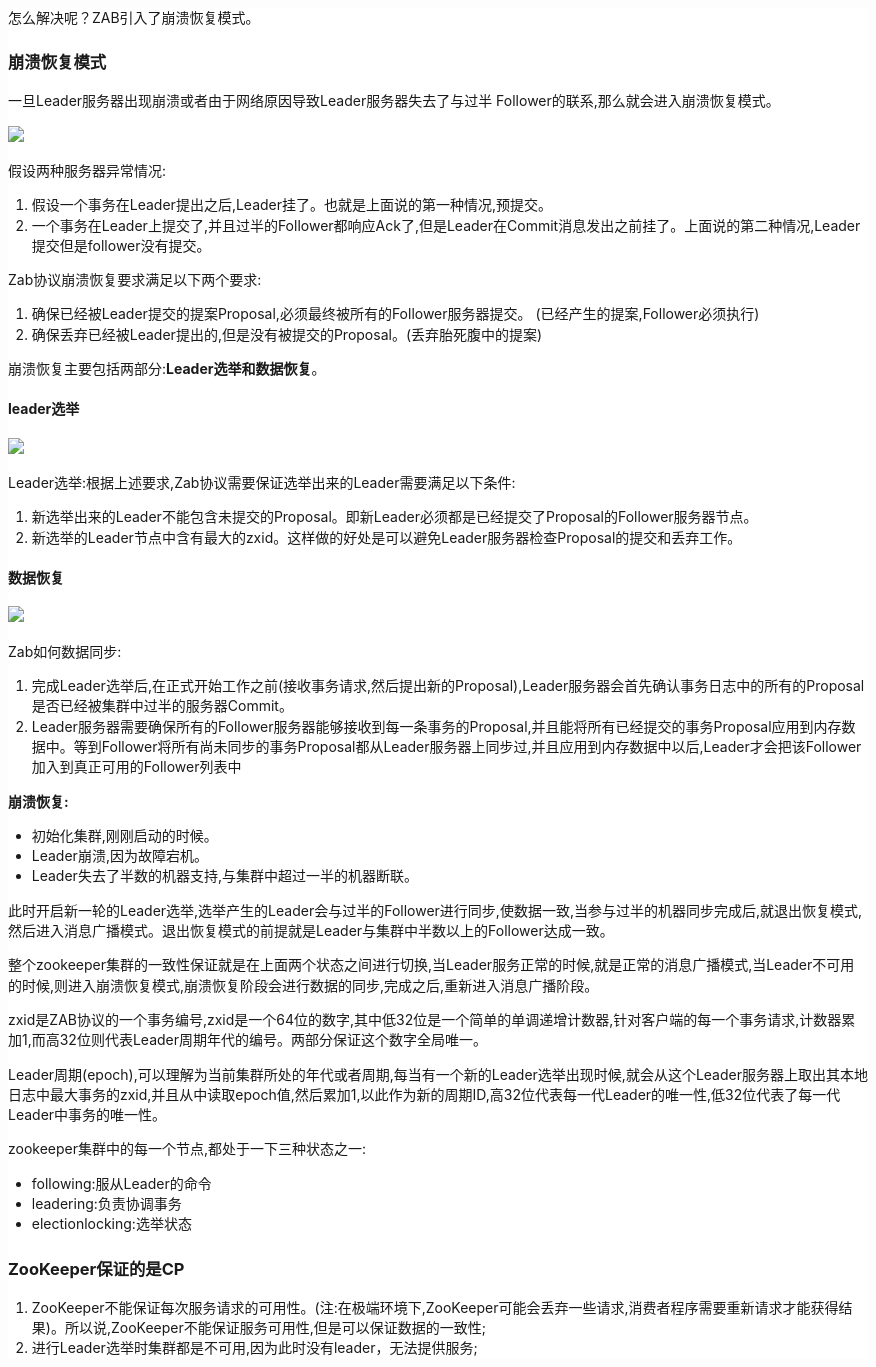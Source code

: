 怎么解决呢？ZAB引入了崩溃恢复模式。

### 崩溃恢复模式

一旦Leader服务器出现崩溃或者由于网络原因导致Leader服务器失去了与过半 Follower的联系,那么就会进入崩溃恢复模式。

![](https://tprzfbucket.oss-cn-beijing.aliyuncs.com/hadoop/202110/12/124641-205196.png)

假设两种服务器异常情况:

1. 假设一个事务在Leader提出之后,Leader挂了。也就是上面说的第一种情况,预提交。
2. 一个事务在Leader上提交了,并且过半的Follower都响应Ack了,但是Leader在Commit消息发出之前挂了。上面说的第二种情况,Leader提交但是follower没有提交。

Zab协议崩溃恢复要求满足以下两个要求:

1. 确保已经被Leader提交的提案Proposal,必须最终被所有的Follower服务器提交。 (已经产生的提案,Follower必须执行)
2. 确保丢弃已经被Leader提出的,但是没有被提交的Proposal。(丢弃胎死腹中的提案)

崩溃恢复主要包括两部分:**Leader选举和数据恢复**。

#### leader选举

![](https://tprzfbucket.oss-cn-beijing.aliyuncs.com/hadoop/202110/12/125317-83016.png)

Leader选举:根据上述要求,Zab协议需要保证选举出来的Leader需要满足以下条件:

1. 新选举出来的Leader不能包含未提交的Proposal。即新Leader必须都是已经提交了Proposal的Follower服务器节点。
2. 新选举的Leader节点中含有最大的zxid。这样做的好处是可以避免Leader服务器检查Proposal的提交和丢弃工作。

#### 数据恢复

![](https://tprzfbucket.oss-cn-beijing.aliyuncs.com/hadoop/202110/12/125424-290219.png)

Zab如何数据同步:

1. 完成Leader选举后,在正式开始工作之前(接收事务请求,然后提出新的Proposal),Leader服务器会首先确认事务日志中的所有的Proposal 是否已经被集群中过半的服务器Commit。
2. Leader服务器需要确保所有的Follower服务器能够接收到每一条事务的Proposal,并且能将所有已经提交的事务Proposal应用到内存数据中。等到Follower将所有尚未同步的事务Proposal都从Leader服务器上同步过,并且应用到内存数据中以后,Leader才会把该Follower加入到真正可用的Follower列表中

**崩溃恢复:**

- 初始化集群,刚刚启动的时候。
- Leader崩溃,因为故障宕机。
- Leader失去了半数的机器支持,与集群中超过一半的机器断联。

此时开启新一轮的Leader选举,选举产生的Leader会与过半的Follower进行同步,使数据一致,当参与过半的机器同步完成后,就退出恢复模式,然后进入消息广播模式。退出恢复模式的前提就是Leader与集群中半数以上的Follower达成一致。

整个zookeeper集群的一致性保证就是在上面两个状态之间进行切换,当Leader服务正常的时候,就是正常的消息广播模式,当Leader不可用的时候,则进入崩溃恢复模式,崩溃恢复阶段会进行数据的同步,完成之后,重新进入消息广播阶段。

zxid是ZAB协议的一个事务编号,zxid是一个64位的数字,其中低32位是一个简单的单调递增计数器,针对客户端的每一个事务请求,计数器累加1,而高32位则代表Leader周期年代的编号。两部分保证这个数字全局唯一。

Leader周期(epoch),可以理解为当前集群所处的年代或者周期,每当有一个新的Leader选举出现时候,就会从这个Leader服务器上取出其本地日志中最大事务的zxid,并且从中读取epoch值,然后累加1,以此作为新的周期ID,高32位代表每一代Leader的唯一性,低32位代表了每一代Leader中事务的唯一性。

zookeeper集群中的每一个节点,都处于一下三种状态之一:

- following:服从Leader的命令
- leadering:负责协调事务
- electionlocking:选举状态

### ZooKeeper保证的是CP

1. ZooKeeper不能保证每次服务请求的可用性。(注:在极端环境下,ZooKeeper可能会丢弃一些请求,消费者程序需要重新请求才能获得结果)。所以说,ZooKeeper不能保证服务可用性,但是可以保证数据的一致性;
2. 进行Leader选举时集群都是不可用,因为此时没有leader，无法提供服务;